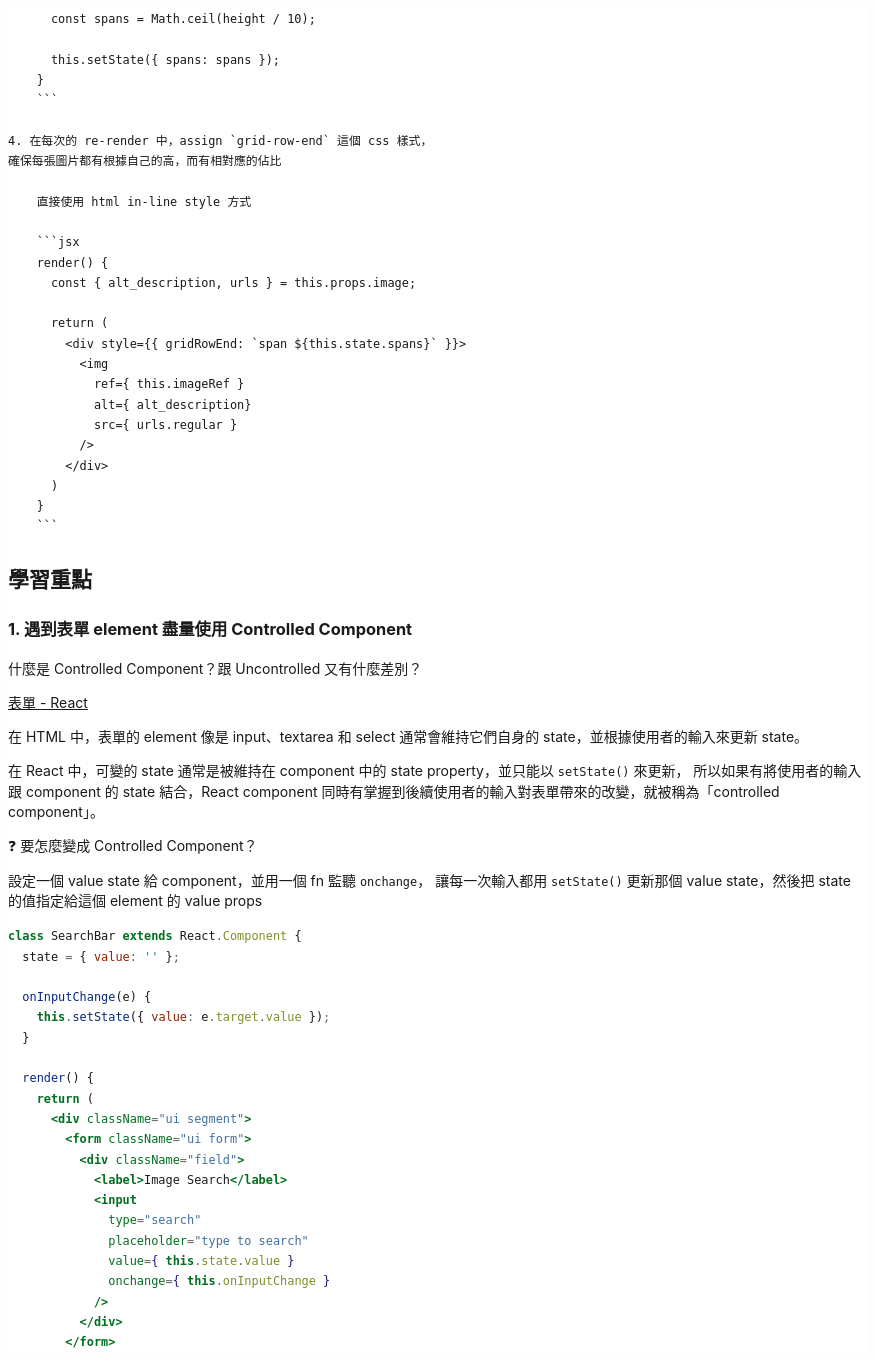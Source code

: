           const spans = Math.ceil(height / 10);

          this.setState({ spans: spans });
        }
        ```

    4. 在每次的 re-render 中，assign `grid-row-end` 這個 css 樣式，
    確保每張圖片都有根據自己的高，而有相對應的佔比

        直接使用 html in-line style 方式

        ```jsx
        render() {
          const { alt_description, urls } = this.props.image;

          return (
            <div style={{ gridRowEnd: `span ${this.state.spans}` }}>
              <img 
                ref={ this.imageRef }
                alt={ alt_description} 
                src={ urls.regular }
              />
            </div>
          )
        }
        ```

## 學習重點

### 1. 遇到表單 element 盡量使用 Controlled Component

什麼是 Controlled Component？跟 Uncontrolled 又有什麼差別？  

[表單 - React](https://zh-hant.reactjs.org/docs/forms.html)

在 HTML 中，表單的 element 像是 input、textarea 和 select 通常會維持它們自身的 state，並根據使用者的輸入來更新 state。

在 React 中，可變的 state 通常是被維持在 component 中的 state property，並只能以 `setState()` 來更新，
所以如果有將使用者的輸入跟 component 的 state 結合，React component 同時有掌握到後續使用者的輸入對表單帶來的改變，就被稱為「controlled component」。

❓ 要怎麼變成 Controlled Component？

設定一個 value state 給 component，並用一個 fn 監聽 `onchange`，
讓每一次輸入都用 `setState()` 更新那個 value state，然後把 state 的值指定給這個 element 的 value props

```jsx
class SearchBar extends React.Component {
  state = { value: '' };

  onInputChange(e) {
    this.setState({ value: e.target.value });
  }
  
  render() {
    return (
      <div className="ui segment">
        <form className="ui form">
          <div className="field">
            <label>Image Search</label>
            <input 
              type="search" 
              placeholder="type to search"
              value={ this.state.value } 
              onchange={ this.onInputChange } 
            />
          </div>
        </form>
```